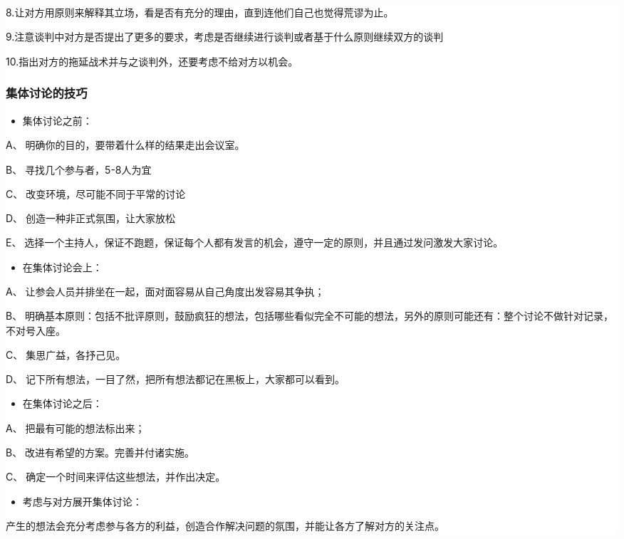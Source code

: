 8.让对方用原则来解释其立场，看是否有充分的理由，直到连他们自己也觉得荒谬为止。

9.注意谈判中对方是否提出了更多的要求，考虑是否继续进行谈判或者基于什么原则继续双方的谈判

10.指出对方的拖延战术并与之谈判外，还要考虑不给对方以机会。

### 集体讨论的技巧

- 集体讨论之前：

A、    明确你的目的，要带着什么样的结果走出会议室。

B、    寻找几个参与者，5-8人为宜

C、    改变环境，尽可能不同于平常的讨论

D、    创造一种非正式氛围，让大家放松

E、    选择一个主持人，保证不跑题，保证每个人都有发言的机会，遵守一定的原则，并且通过发问激发大家讨论。

- 在集体讨论会上：

A、    让参会人员并排坐在一起，面对面容易从自己角度出发容易其争执；

B、    明确基本原则：包括不批评原则，鼓励疯狂的想法，包括哪些看似完全不可能的想法，另外的原则可能还有：整个讨论不做针对记录，不对号入座。

C、    集思广益，各抒己见。

D、    记下所有想法，一目了然，把所有想法都记在黑板上，大家都可以看到。

- 在集体讨论之后：

A、    把最有可能的想法标出来；

B、    改进有希望的方案。完善并付诸实施。

C、    确定一个时间来评估这些想法，并作出决定。

- 考虑与对方展开集体讨论：

产生的想法会充分考虑参与各方的利益，创造合作解决问题的氛围，并能让各方了解对方的关注点。
















